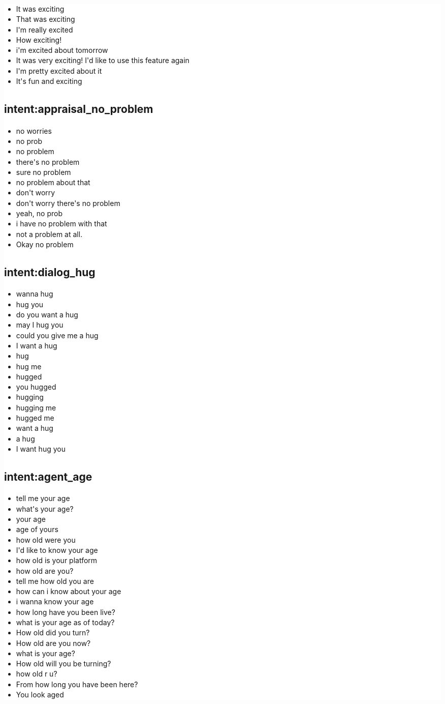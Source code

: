 - It was exciting 
- That was exciting
- I'm really excited
- How exciting!
- i'm excited about tomorrow
- It was very exciting! I'd like to use this feature again
- I'm pretty excited about it
- It's fun and exciting

## intent:appraisal_no_problem
- no worries
- no prob
- no problem
- there's no problem
- sure no problem
- no problem about that
- don't worry
- don't worry there's no problem
- yeah, no prob
- i have no problem with that
- not a problem at all.
- Okay no problem

## intent:dialog_hug
- wanna hug
- hug you
- do you want a hug
- may I hug you
- could you give me a hug
- I want a hug
- hug
- hug me
- hugged
- you hugged
- hugging
- hugging me
- hugged me
- want a hug
- a hug
- I want hug you

## intent:agent_age
- tell me your age
- what's your age?
- your age
- age of yours
- how old were you
- I'd like to know your age
- how old is your platform
- how old are you?
- tell me how old you are
- how can i know about your age
- i wanna know your age
- how long have you been live?
- what is your age as of today?
- How old did you turn?
- How old are you now?
- what is your age?
- How old will you be turning?
- how old r u?
- From how long you have been here?
- You look aged